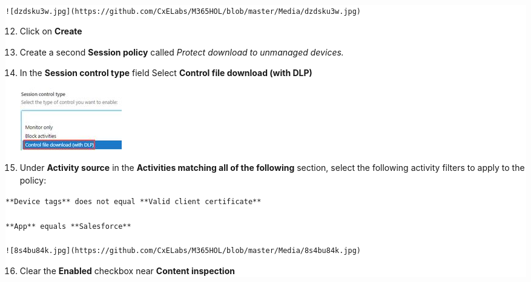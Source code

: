     ![dzdsku3w.jpg](https://github.com/CxELabs/M365HOL/blob/master/Media/dzdsku3w.jpg)

12.  Click on **Create**

13.  Create a second **Session policy** called *Protect download to
     unmanaged devices.*

14.  In the **Session control type** field Select **Control file download
     (with DLP)** 

	 ![xsznq6n8.jpg](https://github.com/CxELabs/M365HOL/blob/master/Media/xsznq6n8.jpg)

15.  Under **Activity source** in the **Activities matching all of the
     following** section, select the following activity filters to
     apply to the policy:

 	**Device tags** does not equal **Valid client certificate**

 	**App** equals **Salesforce**

 	![8s4bu84k.jpg](https://github.com/CxELabs/M365HOL/blob/master/Media/8s4bu84k.jpg)

16.  Clear the **Enabled** checkbox near **Content inspection**
